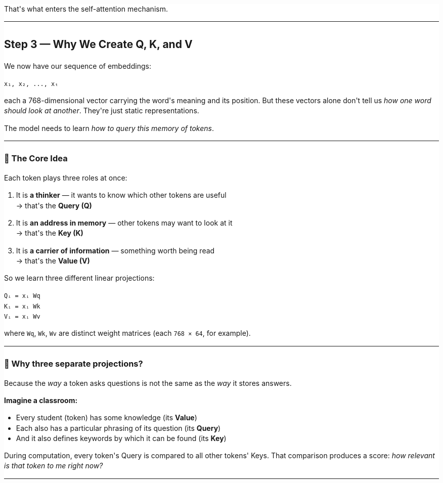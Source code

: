 That's what enters the self-attention mechanism.

---

## Step 3 — Why We Create Q, K, and V

We now have our sequence of embeddings:

```
x₁, x₂, ..., xₜ
```

each a 768-dimensional vector carrying the word's meaning and its position. But these vectors alone don't tell us *how one word should look at another*. They're just static representations.

The model needs to learn *how to query this memory of tokens*.

---

### 🧠 The Core Idea

Each token plays three roles at once:

1. It is **a thinker** — it wants to know which other tokens are useful  
   → that's the **Query (Q)**

2. It is **an address in memory** — other tokens may want to look at it  
   → that's the **Key (K)**

3. It is **a carrier of information** — something worth being read  
   → that's the **Value (V)**

So we learn three different linear projections:

```
Qᵢ = xᵢ Wq
Kᵢ = xᵢ Wk  
Vᵢ = xᵢ Wv
```

where `Wq`, `Wk`, `Wv` are distinct weight matrices (each `768 × 64`, for example).

---

### 🧩 Why three separate projections?

Because the *way* a token asks questions is not the same as the *way* it stores answers.

**Imagine a classroom:**

- Every student (token) has some knowledge (its **Value**)
- Each also has a particular phrasing of its question (its **Query**)
- And it also defines keywords by which it can be found (its **Key**)

During computation, every token's Query is compared to all other tokens' Keys. That comparison produces a score: *how relevant is that token to me right now?*

---
